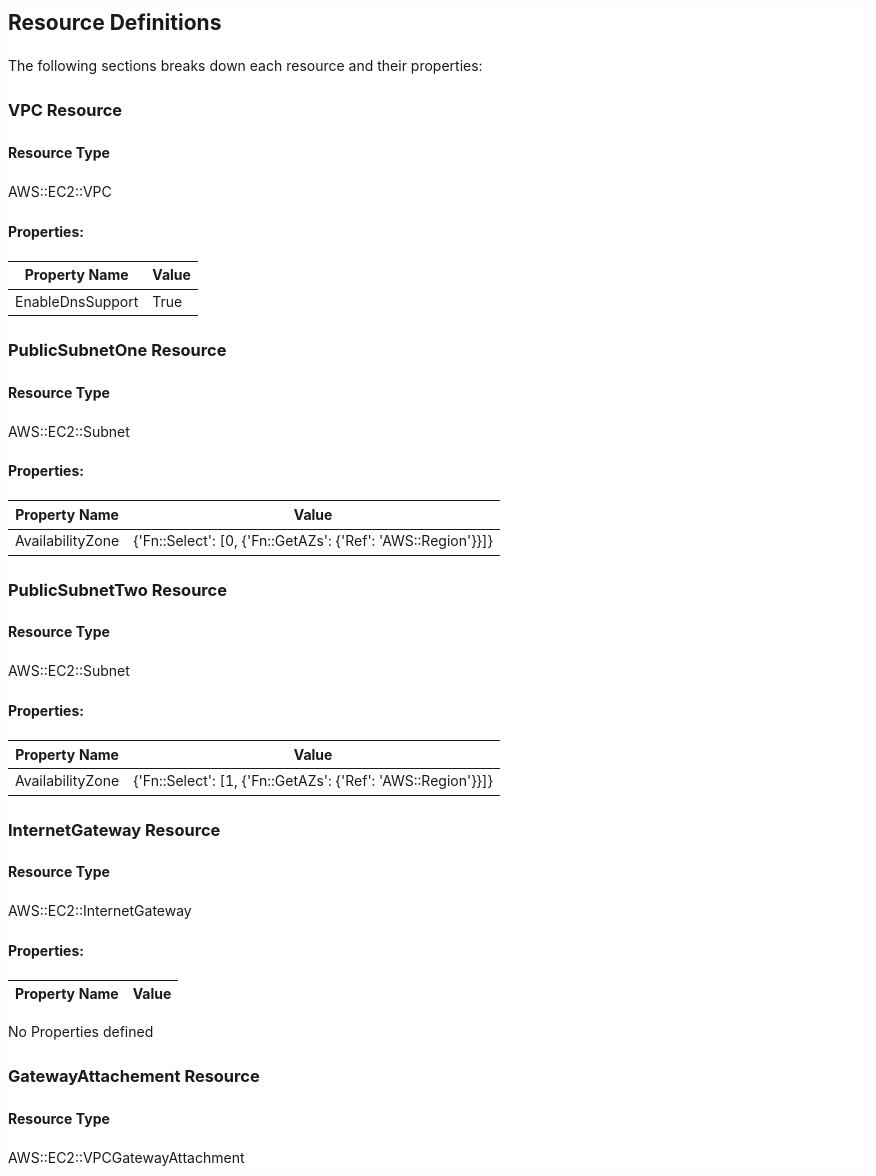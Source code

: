 
## Resource Definitions
The following sections breaks down each resource and their properties:


### VPC Resource

#### Resource Type
AWS::EC2::VPC

#### Properties:
| Property Name | Value |
| -------------- | ----- |
| EnableDnsSupport | True || EnableDnsHostnames | True || CidrBlock | {'Fn::FindInMap': ['SubnetConfig', 'VPC', 'CIDR']} |

### PublicSubnetOne Resource

#### Resource Type
AWS::EC2::Subnet

#### Properties:
| Property Name | Value |
| -------------- | ----- |
| AvailabilityZone | {'Fn::Select': [0, {'Fn::GetAZs': {'Ref': 'AWS::Region'}}]} || VpcId | {'Ref': 'VPC'} || CidrBlock | {'Fn::FindInMap': ['SubnetConfig', 'PublicOne', 'CIDR']} || MapPublicIpOnLaunch | True |

### PublicSubnetTwo Resource

#### Resource Type
AWS::EC2::Subnet

#### Properties:
| Property Name | Value |
| -------------- | ----- |
| AvailabilityZone | {'Fn::Select': [1, {'Fn::GetAZs': {'Ref': 'AWS::Region'}}]} || VpcId | {'Ref': 'VPC'} || CidrBlock | {'Fn::FindInMap': ['SubnetConfig', 'PublicTwo', 'CIDR']} || MapPublicIpOnLaunch | True |

### InternetGateway Resource

#### Resource Type
AWS::EC2::InternetGateway

#### Properties:
| Property Name | Value |
| -------------- | ----- |
No Properties defined

### GatewayAttachement Resource

#### Resource Type
AWS::EC2::VPCGatewayAttachment
